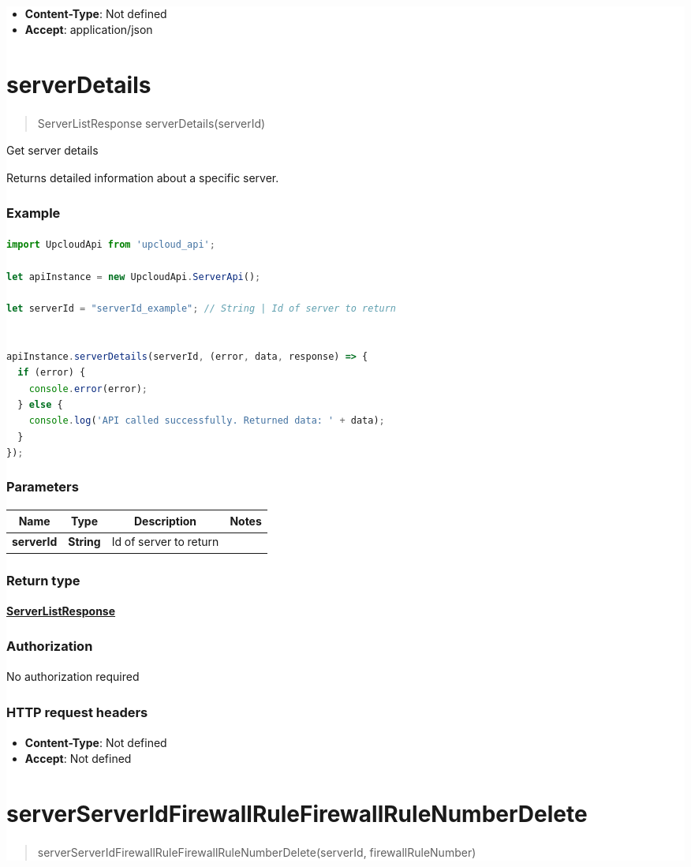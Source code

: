  - **Content-Type**: Not defined
 - **Accept**: application/json

<a name="serverDetails"></a>
# **serverDetails**
> ServerListResponse serverDetails(serverId)

Get server details

Returns detailed information about a specific server.

### Example
```javascript
import UpcloudApi from 'upcloud_api';

let apiInstance = new UpcloudApi.ServerApi();

let serverId = "serverId_example"; // String | Id of server to return


apiInstance.serverDetails(serverId, (error, data, response) => {
  if (error) {
    console.error(error);
  } else {
    console.log('API called successfully. Returned data: ' + data);
  }
});
```

### Parameters

Name | Type | Description  | Notes
------------- | ------------- | ------------- | -------------
 **serverId** | **String**| Id of server to return | 

### Return type

[**ServerListResponse**](ServerListResponse.md)

### Authorization

No authorization required

### HTTP request headers

 - **Content-Type**: Not defined
 - **Accept**: Not defined

<a name="serverServerIdFirewallRuleFirewallRuleNumberDelete"></a>
# **serverServerIdFirewallRuleFirewallRuleNumberDelete**
> serverServerIdFirewallRuleFirewallRuleNumberDelete(serverId, firewallRuleNumber)
